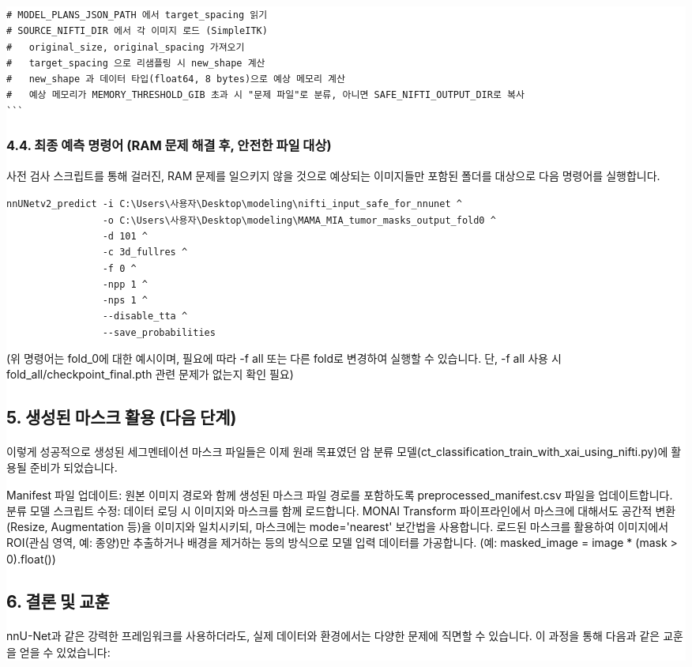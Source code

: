     # MODEL_PLANS_JSON_PATH 에서 target_spacing 읽기
    # SOURCE_NIFTI_DIR 에서 각 이미지 로드 (SimpleITK)
    #   original_size, original_spacing 가져오기
    #   target_spacing 으로 리샘플링 시 new_shape 계산
    #   new_shape 과 데이터 타입(float64, 8 bytes)으로 예상 메모리 계산
    #   예상 메모리가 MEMORY_THRESHOLD_GIB 초과 시 "문제 파일"로 분류, 아니면 SAFE_NIFTI_OUTPUT_DIR로 복사
    ```

### 4.4. 최종 예측 명령어 (RAM 문제 해결 후, 안전한 파일 대상)

사전 검사 스크립트를 통해 걸러진, RAM 문제를 일으키지 않을 것으로 예상되는 이미지들만 포함된 폴더를 대상으로 다음 명령어를 실행합니다.

```batch
nnUNetv2_predict -i C:\Users\사용자\Desktop\modeling\nifti_input_safe_for_nnunet ^
                 -o C:\Users\사용자\Desktop\modeling\MAMA_MIA_tumor_masks_output_fold0 ^
                 -d 101 ^
                 -c 3d_fullres ^
                 -f 0 ^
                 -npp 1 ^
                 -nps 1 ^
                 --disable_tta ^
                 --save_probabilities
```
(위 명령어는 fold_0에 대한 예시이며, 필요에 따라 -f all 또는 다른 fold로 변경하여 실행할 수 있습니다. 단, -f all 사용 시 fold_all/checkpoint_final.pth 관련 문제가 없는지 확인 필요)

## 5. 생성된 마스크 활용 (다음 단계)
이렇게 성공적으로 생성된 세그멘테이션 마스크 파일들은 이제 원래 목표였던 암 분류 모델(ct_classification_train_with_xai_using_nifti.py)에 활용될 준비가 되었습니다.

Manifest 파일 업데이트: 원본 이미지 경로와 함께 생성된 마스크 파일 경로를 포함하도록 preprocessed_manifest.csv 파일을 업데이트합니다.
분류 모델 스크립트 수정:
데이터 로딩 시 이미지와 마스크를 함께 로드합니다.
MONAI Transform 파이프라인에서 마스크에 대해서도 공간적 변환(Resize, Augmentation 등)을 이미지와 일치시키되, 마스크에는 mode='nearest' 보간법을 사용합니다.
로드된 마스크를 활용하여 이미지에서 ROI(관심 영역, 예: 종양)만 추출하거나 배경을 제거하는 등의 방식으로 모델 입력 데이터를 가공합니다. (예: masked_image = image * (mask > 0).float())

## 6. 결론 및 교훈
nnU-Net과 같은 강력한 프레임워크를 사용하더라도, 실제 데이터와 환경에서는 다양한 문제에 직면할 수 있습니다. 이 과정을 통해 다음과 같은 교훈을 얻을 수 있었습니다:
